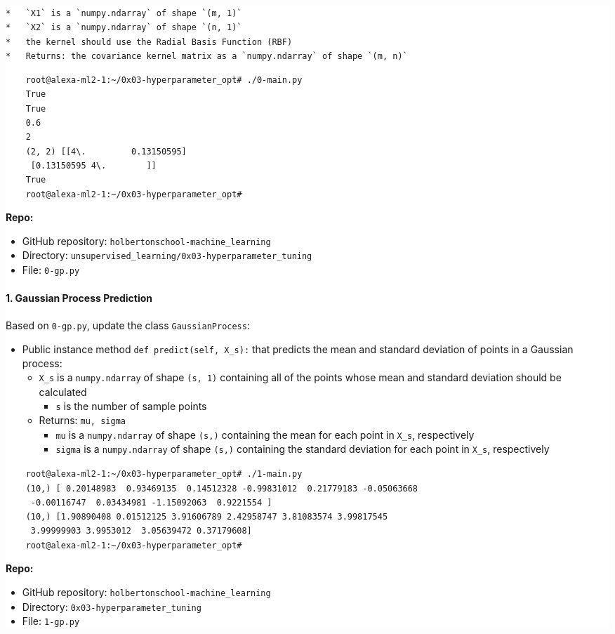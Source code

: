     *   `X1` is a `numpy.ndarray` of shape `(m, 1)`
    *   `X2` is a `numpy.ndarray` of shape `(n, 1)`
    *   the kernel should use the Radial Basis Function (RBF)
    *   Returns: the covariance kernel matrix as a `numpy.ndarray` of shape `(m, n)`

```    
    root@alexa-ml2-1:~/0x03-hyperparameter_opt# ./0-main.py 
    True
    True
    0.6
    2
    (2, 2) [[4\.         0.13150595]
     [0.13150595 4\.        ]]
    True
    root@alexa-ml2-1:~/0x03-hyperparameter_opt# 

```
**Repo:**

*   GitHub repository: `holbertonschool-machine_learning`
*   Directory: `unsupervised_learning/0x03-hyperparameter_tuning`
*   File: `0-gp.py`





#### 1\. Gaussian Process Prediction 
Based on `0-gp.py`, update the class `GaussianProcess`:

*   Public instance method `def predict(self, X_s):` that predicts the mean and standard deviation of points in a Gaussian process:
    *   `X_s` is a `numpy.ndarray` of shape `(s, 1)` containing all of the points whose mean and standard deviation should be calculated
        *   `s` is the number of sample points
    *   Returns: `mu, sigma`
        *   `mu` is a `numpy.ndarray` of shape `(s,)` containing the mean for each point in `X_s`, respectively
        *   `sigma` is a `numpy.ndarray` of shape `(s,)` containing the standard deviation for each point in `X_s`, respectively

```    
    root@alexa-ml2-1:~/0x03-hyperparameter_opt# ./1-main.py
    (10,) [ 0.20148983  0.93469135  0.14512328 -0.99831012  0.21779183 -0.05063668
     -0.00116747  0.03434981 -1.15092063  0.9221554 ]
    (10,) [1.90890408 0.01512125 3.91606789 2.42958747 3.81083574 3.99817545
     3.99999903 3.9953012  3.05639472 0.37179608]
    root@alexa-ml2-1:~/0x03-hyperparameter_opt# 

```
**Repo:**

*   GitHub repository: `holbertonschool-machine_learning`
*   Directory: `0x03-hyperparameter_tuning`
*   File: `1-gp.py`
